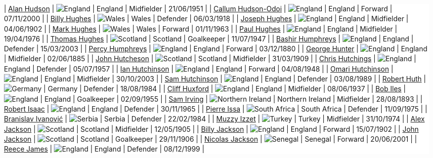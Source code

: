 | [Alan Hudson](https://www.worldfootball.net/player_summary/alan-hudson/ "Alan Hudson") | ![England](https://s.hs-data.com/bilder/flaggen_neu/12.gif) | England | Midfielder | 21/06/1951 |
| [Callum Hudson-Odoi](https://www.worldfootball.net/player_summary/callum-hudson-odoi/ "Callum Hudson-Odoi") | ![England](https://s.hs-data.com/bilder/flaggen_neu/12.gif) | England | Forward | 07/11/2000 |
| [Billy Hughes](https://www.worldfootball.net/player_summary/billy-hughes_6/ "Billy Hughes") | ![Wales](https://s.hs-data.com/bilder/flaggen_neu/55.gif) | Wales | Defender | 06/03/1918 |
| [Joseph Hughes](https://www.worldfootball.net/player_summary/joseph-hughes_2/ "Joseph Hughes") | ![England](https://s.hs-data.com/bilder/flaggen_neu/12.gif) | England | Midfielder | 04/06/1902 |
| [Mark Hughes](https://www.worldfootball.net/player_summary/mark-hughes/ "Mark Hughes") | ![Wales](https://s.hs-data.com/bilder/flaggen_neu/55.gif) | Wales | Forward | 01/11/1963 |
| [Paul Hughes](https://www.worldfootball.net/player_summary/paul-hughes/ "Paul Hughes") | ![England](https://s.hs-data.com/bilder/flaggen_neu/12.gif) | England | Midfielder | 19/04/1976 |
| [Thomas Hughes](https://www.worldfootball.net/player_summary/thomas-hughes_2/ "Thomas Hughes") | ![Scotland](https://s.hs-data.com/bilder/flaggen_neu/43.gif) | Scotland | Goalkeeper | 11/07/1947 |
| [Bashir Humphreys](https://www.worldfootball.net/player_summary/bashir-humphreys/ "Bashir Humphreys") | ![England](https://s.hs-data.com/bilder/flaggen_neu/12.gif) | England | Defender | 15/03/2003 |
| [Percy Humphreys](https://www.worldfootball.net/player_summary/percy-humphreys/ "Percy Humphreys") | ![England](https://s.hs-data.com/bilder/flaggen_neu/12.gif) | England | Forward | 03/12/1880 |
| [George Hunter](https://www.worldfootball.net/player_summary/george-hunter_4/ "George Hunter") | ![England](https://s.hs-data.com/bilder/flaggen_neu/12.gif) | England | Midfielder | 02/06/1885 |
| [John Hutcheson](https://www.worldfootball.net/player_summary/john-hutcheson/ "John Hutcheson") | ![Scotland](https://s.hs-data.com/bilder/flaggen_neu/43.gif) | Scotland | Midfielder | 31/03/1909 |
| [Chris Hutchings](https://www.worldfootball.net/player_summary/chris-hutchings/ "Chris Hutchings") | ![England](https://s.hs-data.com/bilder/flaggen_neu/12.gif) | England | Defender | 05/07/1957 |
| [Ian Hutchinson](https://www.worldfootball.net/player_summary/ian-hutchinson/ "Ian Hutchinson") | ![England](https://s.hs-data.com/bilder/flaggen_neu/12.gif) | England | Forward | 04/08/1948 |
| [Omari Hutchinson](https://www.worldfootball.net/player_summary/omari-hutchinson/ "Omari Hutchinson") | ![England](https://s.hs-data.com/bilder/flaggen_neu/12.gif) | England | Midfielder | 30/10/2003 |
| [Sam Hutchinson](https://www.worldfootball.net/player_summary/sam-hutchinson/ "Sam Hutchinson") | ![England](https://s.hs-data.com/bilder/flaggen_neu/12.gif) | England | Defender | 03/08/1989 |
| [Robert Huth](https://www.worldfootball.net/player_summary/robert-huth/ "Robert Huth") | ![Germany](https://s.hs-data.com/bilder/flaggen_neu/11.gif) | Germany | Defender | 18/08/1984 |
| [Cliff Huxford](https://www.worldfootball.net/player_summary/cliff-huxford/ "Cliff Huxford") | ![England](https://s.hs-data.com/bilder/flaggen_neu/12.gif) | England | Midfielder | 08/06/1937 |
| [Bob Iles](https://www.worldfootball.net/player_summary/bob-iles/ "Bob Iles") | ![England](https://s.hs-data.com/bilder/flaggen_neu/12.gif) | England | Goalkeeper | 02/09/1955 |
| [Sam Irving](https://www.worldfootball.net/player_summary/sam-irving/ "Sam Irving") | ![Northern Ireland](https://s.hs-data.com/bilder/flaggen_neu/35.gif) | Northern Ireland | Midfielder | 28/08/1893 |
| [Robert Isaac](https://www.worldfootball.net/player_summary/robert-isaac/ "Robert Isaac") | ![England](https://s.hs-data.com/bilder/flaggen_neu/12.gif) | England | Defender | 30/11/1965 |
| [Pierre Issa](https://www.worldfootball.net/player_summary/pierre-issa/ "Pierre Issa") | ![South Africa](https://s.hs-data.com/bilder/flaggen_neu/109.gif) | South Africa | Defender | 11/09/1975 |
| [Branislav Ivanović](https://www.worldfootball.net/player_summary/branislav-ivanovic/ "Branislav Ivanović") | ![Serbia](https://s.hs-data.com/bilder/flaggen_neu/209.gif) | Serbia | Defender | 22/02/1984 |
| [Muzzy Izzet](https://www.worldfootball.net/player_summary/muzzy-izzet/ "Muzzy Izzet") | ![Turkey](https://s.hs-data.com/bilder/flaggen_neu/50.gif) | Turkey | Midfielder | 31/10/1974 |
| [Alex Jackson](https://www.worldfootball.net/player_summary/alex-jackson/ "Alex Jackson") | ![Scotland](https://s.hs-data.com/bilder/flaggen_neu/43.gif) | Scotland | Midfielder | 12/05/1905 |
| [Billy Jackson](https://www.worldfootball.net/player_summary/billy-jackson/ "Billy Jackson") | ![England](https://s.hs-data.com/bilder/flaggen_neu/12.gif) | England | Forward | 15/07/1902 |
| [John Jackson](https://www.worldfootball.net/player_summary/john-jackson/ "John Jackson") | ![Scotland](https://s.hs-data.com/bilder/flaggen_neu/43.gif) | Scotland | Goalkeeper | 29/11/1906 |
| [Nicolas Jackson](https://www.worldfootball.net/player_summary/nicolas-jackson/ "Nicolas Jackson") | ![Senegal](https://s.hs-data.com/bilder/flaggen_neu/104.gif) | Senegal | Forward | 20/06/2001 |
| [Reece James](https://www.worldfootball.net/player_summary/reece-james_2/ "Reece James") | ![England](https://s.hs-data.com/bilder/flaggen_neu/12.gif) | England | Defender | 08/12/1999 |
